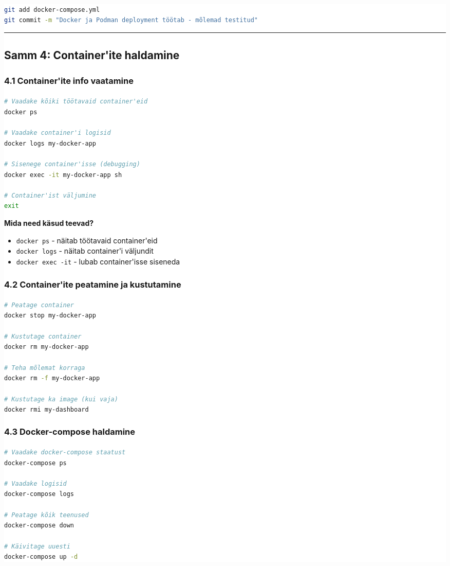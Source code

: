 ```bash
git add docker-compose.yml
git commit -m "Docker ja Podman deployment töötab - mõlemad testitud"
```

---

## Samm 4: Container'ite haldamine

### 4.1 Container'ite info vaatamine

```bash
# Vaadake kõiki töötavaid container'eid
docker ps

# Vaadake container'i logisid
docker logs my-docker-app

# Sisenege container'isse (debugging)
docker exec -it my-docker-app sh

# Container'ist väljumine
exit
```

**Mida need käsud teevad?**
- `docker ps` - näitab töötavaid container'eid
- `docker logs` - näitab container'i väljundit
- `docker exec -it` - lubab container'isse siseneda

### 4.2 Container'ite peatamine ja kustutamine

```bash
# Peatage container
docker stop my-docker-app

# Kustutage container
docker rm my-docker-app

# Teha mõlemat korraga
docker rm -f my-docker-app

# Kustutage ka image (kui vaja)
docker rmi my-dashboard
```

### 4.3 Docker-compose haldamine

```bash
# Vaadake docker-compose staatust
docker-compose ps

# Vaadake logisid
docker-compose logs

# Peatage kõik teenused
docker-compose down

# Käivitage uuesti
docker-compose up -d
```
